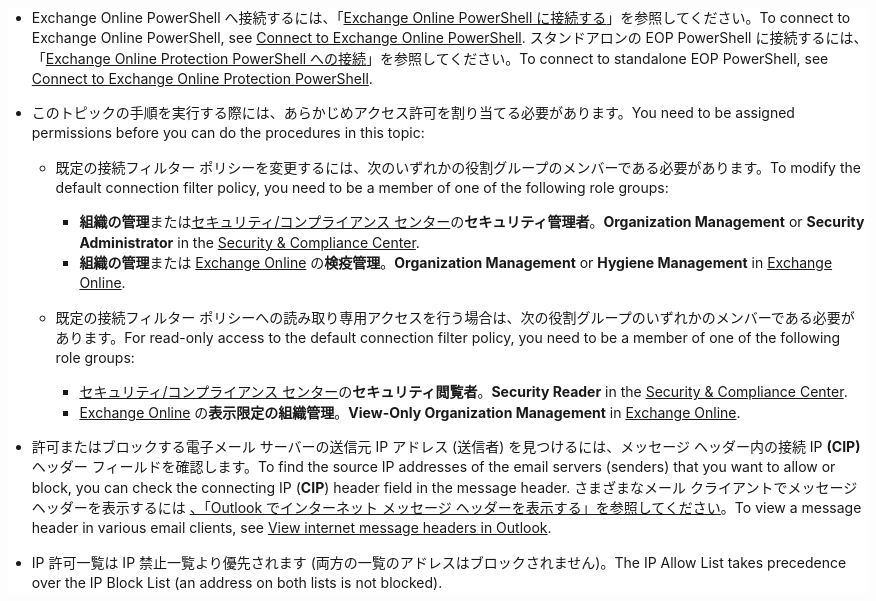 - <span data-ttu-id="1bc06-123">Exchange Online PowerShell へ接続するには、「[Exchange Online PowerShell に接続する](https://docs.microsoft.com/powershell/exchange/connect-to-exchange-online-powershell)」を参照してください。</span><span class="sxs-lookup"><span data-stu-id="1bc06-123">To connect to Exchange Online PowerShell, see [Connect to Exchange Online PowerShell](https://docs.microsoft.com/powershell/exchange/connect-to-exchange-online-powershell).</span></span> <span data-ttu-id="1bc06-124">スタンドアロンの EOP PowerShell に接続するには、「[Exchange Online Protection PowerShell への接続](https://docs.microsoft.com/powershell/exchange/connect-to-exchange-online-protection-powershell)」を参照してください。</span><span class="sxs-lookup"><span data-stu-id="1bc06-124">To connect to standalone EOP PowerShell, see [Connect to Exchange Online Protection PowerShell](https://docs.microsoft.com/powershell/exchange/connect-to-exchange-online-protection-powershell).</span></span>

- <span data-ttu-id="1bc06-125">このトピックの手順を実行する際には、あらかじめアクセス許可を割り当てる必要があります。</span><span class="sxs-lookup"><span data-stu-id="1bc06-125">You need to be assigned permissions before you can do the procedures in this topic:</span></span>

  - <span data-ttu-id="1bc06-126">既定の接続フィルター ポリシーを変更するには、次のいずれかの役割グループのメンバーである必要があります。</span><span class="sxs-lookup"><span data-stu-id="1bc06-126">To modify the default connection filter policy, you need to be a member of one of the following role groups:</span></span>

    - <span data-ttu-id="1bc06-127">**組織の管理**または[セキュリティ/コンプライアンス センター](permissions-in-the-security-and-compliance-center.md)の**セキュリティ管理者**。</span><span class="sxs-lookup"><span data-stu-id="1bc06-127">**Organization Management** or **Security Administrator** in the [Security & Compliance Center](permissions-in-the-security-and-compliance-center.md).</span></span>
    - <span data-ttu-id="1bc06-128">**組織の管理**または [Exchange Online](https://docs.microsoft.com/Exchange/permissions-exo/permissions-exo#role-groups) の**検疫管理**。</span><span class="sxs-lookup"><span data-stu-id="1bc06-128">**Organization Management** or **Hygiene Management** in [Exchange Online](https://docs.microsoft.com/Exchange/permissions-exo/permissions-exo#role-groups).</span></span>

  - <span data-ttu-id="1bc06-129">既定の接続フィルター ポリシーへの読み取り専用アクセスを行う場合は、次の役割グループのいずれかのメンバーである必要があります。</span><span class="sxs-lookup"><span data-stu-id="1bc06-129">For read-only access to the default connection filter policy, you need to be a member of one of the following role groups:</span></span>

    - <span data-ttu-id="1bc06-130">[セキュリティ/コンプライアンス センター](permissions-in-the-security-and-compliance-center.md)の**セキュリティ閲覧者**。</span><span class="sxs-lookup"><span data-stu-id="1bc06-130">**Security Reader** in the [Security & Compliance Center](permissions-in-the-security-and-compliance-center.md).</span></span>
    - <span data-ttu-id="1bc06-131">[Exchange Online](https://docs.microsoft.com/Exchange/permissions-exo/permissions-exo#role-groups) の**表示限定の組織管理**。</span><span class="sxs-lookup"><span data-stu-id="1bc06-131">**View-Only Organization Management** in [Exchange Online](https://docs.microsoft.com/Exchange/permissions-exo/permissions-exo#role-groups).</span></span>

- <span data-ttu-id="1bc06-132">許可またはブロックする電子メール サーバーの送信元 IP アドレス (送信者) を見つけるには、メッセージ ヘッダー内の接続 IP **(CIP)** ヘッダー フィールドを確認します。</span><span class="sxs-lookup"><span data-stu-id="1bc06-132">To find the source IP addresses of the email servers (senders) that you want to allow or block, you can check the connecting IP (**CIP**) header field in the message header.</span></span> <span data-ttu-id="1bc06-133">さまざまなメール クライアントでメッセージ ヘッダーを表示するには [、「Outlook でインターネット メッセージ ヘッダーを表示する」を参照してください](https://support.microsoft.com/office/cd039382-dc6e-4264-ac74-c048563d212c)。</span><span class="sxs-lookup"><span data-stu-id="1bc06-133">To view a message header in various email clients, see [View internet message headers in Outlook](https://support.microsoft.com/office/cd039382-dc6e-4264-ac74-c048563d212c).</span></span>

- <span data-ttu-id="1bc06-134">IP 許可一覧は IP 禁止一覧より優先されます (両方の一覧のアドレスはブロックされません)。</span><span class="sxs-lookup"><span data-stu-id="1bc06-134">The IP Allow List takes precedence over the IP Block List (an address on both lists is not blocked).</span></span>

